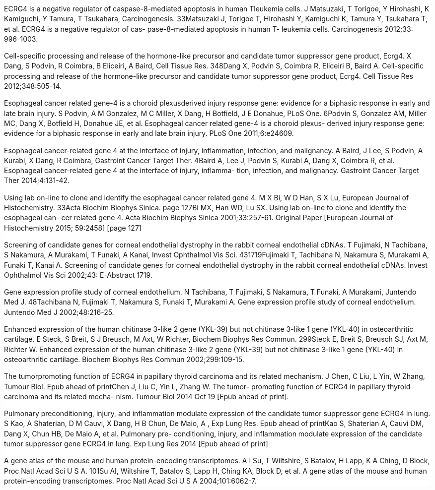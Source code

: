 ECRG4 is a negative regulator of caspase-8-mediated apoptosis in human Tleukemia cells. J Matsuzaki, T Torigoe, Y Hirohashi, K Kamiguchi, Y Tamura, T Tsukahara, Carcinogenesis. 33Matsuzaki J, Torigoe T, Hirohashi Y, Kamiguchi K, Tamura Y, Tsukahara T, et al. ECRG4 is a negative regulator of cas- pase-8-mediated apoptosis in human T- leukemia cells. Carcinogenesis 2012;33: 996-1003.

Cell-specific processing and release of the hormone-like precursor and candidate tumor suppressor gene product, Ecrg4. X Dang, S Podvin, R Coimbra, B Eliceiri, A Baird, Cell Tissue Res. 348Dang X, Podvin S, Coimbra R, Eliceiri B, Baird A. Cell-specific processing and release of the hormone-like precursor and candidate tumor suppressor gene product, Ecrg4. Cell Tissue Res 2012;348:505-14.

Esophageal cancer related gene-4 is a choroid plexusderived injury response gene: evidence for a biphasic response in early and late brain injury. S Podvin, A M Gonzalez, M C Miller, X Dang, H Botfield, J E Donahue, PLoS One. 6Podvin S, Gonzalez AM, Miller MC, Dang X, Botfield H, Donahue JE, et al. Esophageal cancer related gene-4 is a choroid plexus- derived injury response gene: evidence for a biphasic response in early and late brain injury. PLoS One 2011;6:e24609.

Esophageal cancer-related gene 4 at the interface of injury, inflammation, infection, and malignancy. A Baird, J Lee, S Podvin, A Kurabi, X Dang, R Coimbra, Gastroint Cancer Target Ther. 4Baird A, Lee J, Podvin S, Kurabi A, Dang X, Coimbra R, et al. Esophageal cancer-related gene 4 at the interface of injury, inflamma- tion, infection, and malignancy. Gastroint Cancer Target Ther 2014;4:131-42.

Using lab on-line to clone and identify the esophageal cancer related gene 4. M X Bi, W D Han, S X Lu, European Journal of Histochemistry. 33Acta Biochim Biophys Sinica. page 127Bi MX, Han WD, Lu SX. Using lab on-line to clone and identify the esophageal can- cer related gene 4. Acta Biochim Biophys Sinica 2001;33:257-61. Original Paper [European Journal of Histochemistry 2015; 59:2458] [page 127]

Screening of candidate genes for corneal endothelial dystrophy in the rabbit corneal endothelial cDNAs. T Fujimaki, N Tachibana, S Nakamura, A Murakami, T Funaki, A Kanai, Invest Ophthalmol Vis Sci. 431719Fujimaki T, Tachibana N, Nakamura S, Murakami A, Funaki T, Kanai A. Screening of candidate genes for corneal endothelial dystrophy in the rabbit corneal endothelial cDNAs. Invest Ophthalmol Vis Sci 2002;43: E-Abstract 1719.

Gene expression profile study of corneal endothelium. N Tachibana, T Fujimaki, S Nakamura, T Funaki, A Murakami, Juntendo Med J. 48Tachibana N, Fujimaki T, Nakamura S, Funaki T, Murakami A. Gene expression profile study of corneal endothelium. Juntendo Med J 2002;48:216-25.

Enhanced expression of the human chitinase 3-like 2 gene (YKL-39) but not chitinase 3-like 1 gene (YKL-40) in osteoarthritic cartilage. E Steck, S Breit, S J Breusch, M Axt, W Richter, Biochem Biophys Res Commun. 299Steck E, Breit S, Breusch SJ, Axt M, Richter W. Enhanced expression of the human chitinase 3-like 2 gene (YKL-39) but not chitinase 3-like 1 gene (YKL-40) in osteoarthritic cartilage. Biochem Biophys Res Commun 2002;299:109-15.

The tumorpromoting function of ECRG4 in papillary thyroid carcinoma and its related mechanism. J Chen, C Liu, L Yin, W Zhang, Tumour Biol. Epub ahead of printChen J, Liu C, Yin L, Zhang W. The tumor- promoting function of ECRG4 in papillary thyroid carcinoma and its related mecha- nism. Tumour Biol 2014 Oct 19 [Epub ahead of print].

Pulmonary preconditioning, injury, and inflammation modulate expression of the candidate tumor suppressor gene ECRG4 in lung. S Kao, A Shaterian, D M Cauvi, X Dang, H B Chun, De Maio, A , Exp Lung Res. Epub ahead of printKao S, Shaterian A, Cauvi DM, Dang X, Chun HB, De Maio A, et al. Pulmonary pre- conditioning, injury, and inflammation modulate expression of the candidate tumor suppressor gene ECRG4 in lung. Exp Lung Res 2014 [Epub ahead of print]

A gene atlas of the mouse and human protein-encoding transcriptomes. A I Su, T Wiltshire, S Batalov, H Lapp, K A Ching, D Block, Proc Natl Acad Sci U S A. 101Su AI, Wiltshire T, Batalov S, Lapp H, Ching KA, Block D, et al. A gene atlas of the mouse and human protein-encoding transcriptomes. Proc Natl Acad Sci U S A 2004;101:6062-7.
